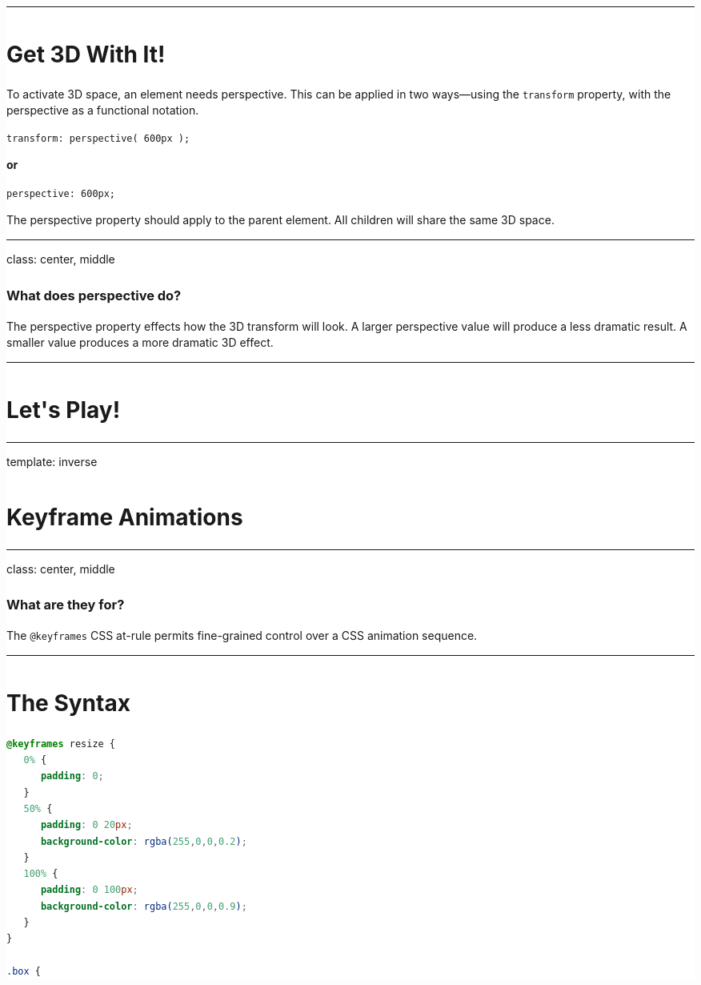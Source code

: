
---

# Get 3D With It!

To activate 3D space, an element needs perspective. This can be applied in two ways&mdash;using the `transform` property, with the perspective as a functional notation.

`transform: perspective( 600px );`

**or**

`perspective: 600px;`

The perspective property should apply to the parent element. All children will share the same 3D space.

---
class: center, middle

### What does perspective do?

The perspective property effects how the 3D transform will look. A larger perspective value will produce a less dramatic result. A smaller value produces a more dramatic 3D effect.

---

# Let's Play!

<iframe height='431' scrolling='no' src='//codepen.io/redacademy/embed/vKLzZX/?height=431&theme-id=0&default-tab=css,result&embed-version=2&editable=true' frameborder='no' allowtransparency='true' allowfullscreen='true' style='width: 100%;'></iframe>

---
template: inverse

# Keyframe Animations

---
class: center, middle

### What are they for?

The `@keyframes` CSS at-rule permits fine-grained control over a CSS animation sequence.

---

# The Syntax

```css
@keyframes resize {
   0% {
      padding: 0;
   }
   50% {
      padding: 0 20px;
      background-color: rgba(255,0,0,0.2);
   }
   100% {
      padding: 0 100px;
      background-color: rgba(255,0,0,0.9);
   }
}

.box {
```